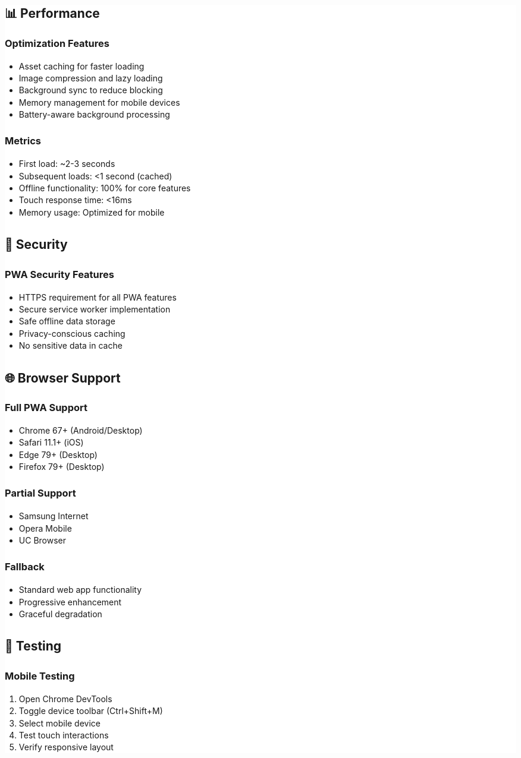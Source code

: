 ## 📊 Performance

### Optimization Features
- Asset caching for faster loading
- Image compression and lazy loading
- Background sync to reduce blocking
- Memory management for mobile devices
- Battery-aware background processing

### Metrics
- First load: ~2-3 seconds
- Subsequent loads: <1 second (cached)
- Offline functionality: 100% for core features
- Touch response time: <16ms
- Memory usage: Optimized for mobile

## 🔐 Security

### PWA Security Features
- HTTPS requirement for all PWA features
- Secure service worker implementation
- Safe offline data storage
- Privacy-conscious caching
- No sensitive data in cache

## 🌐 Browser Support

### Full PWA Support
- Chrome 67+ (Android/Desktop)
- Safari 11.1+ (iOS)
- Edge 79+ (Desktop)
- Firefox 79+ (Desktop)

### Partial Support
- Samsung Internet
- Opera Mobile
- UC Browser

### Fallback
- Standard web app functionality
- Progressive enhancement
- Graceful degradation

## 📱 Testing

### Mobile Testing
1. Open Chrome DevTools
2. Toggle device toolbar (Ctrl+Shift+M)
3. Select mobile device
4. Test touch interactions
5. Verify responsive layout

